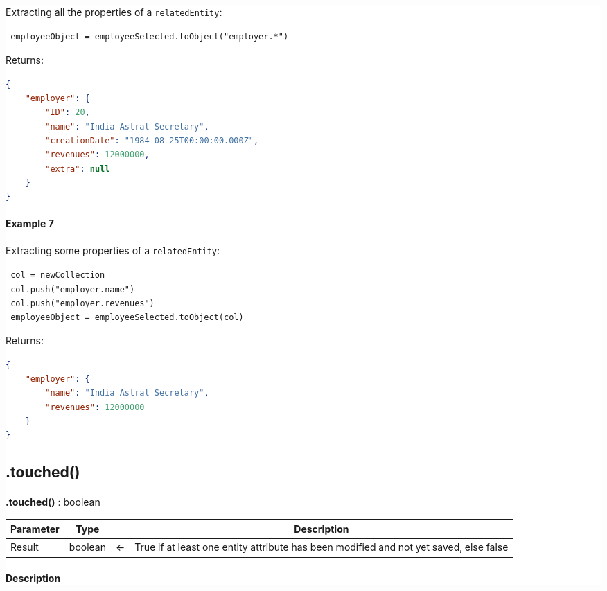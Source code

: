 Extracting all the properties of a `relatedEntity`:

```qs
 employeeObject = employeeSelected.toObject("employer.*")
```

Returns:

```json
{
    "employer": {
        "ID": 20,
        "name": "India Astral Secretary",
        "creationDate": "1984-08-25T00:00:00.000Z",
        "revenues": 12000000,
        "extra": null
    }
}
```

#### Example 7  

Extracting some properties of a `relatedEntity`:

```qs
 col = newCollection
 col.push("employer.name")
 col.push("employer.revenues")
 employeeObject = employeeSelected.toObject(col)
```

Returns:

```json
{
    "employer": {
        "name": "India Astral Secretary",
        "revenues": 12000000
    }
}
```






## .touched()   


**.touched()** : boolean


|Parameter|Type||Description|
|---------|--- |:---:|------|
|Result|boolean|&#8592;|True if at least one entity attribute has been modified and not yet saved, else false|


#### Description
